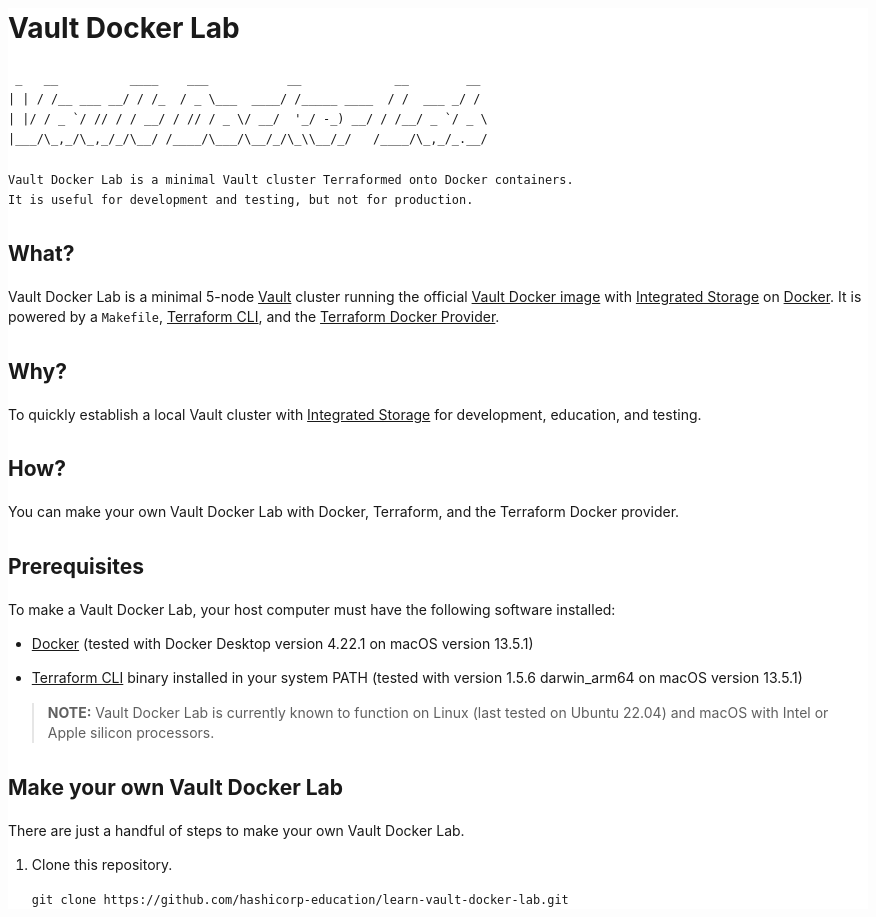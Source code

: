 # Vault Docker Lab

```plaintext
 _   __          ____    ___           __             __        __ 
| | / /__ ___ __/ / /_  / _ \___  ____/ /_____ ____  / /  ___ _/ / 
| |/ / _ `/ // / / __/ / // / _ \/ __/  '_/ -_) __/ / /__/ _ `/ _ \
|___/\_,_/\_,_/_/\__/ /____/\___/\__/_/\_\\__/_/   /____/\_,_/_.__/
                                                                   
Vault Docker Lab is a minimal Vault cluster Terraformed onto Docker containers.
It is useful for development and testing, but not for production.
```

## What?

Vault Docker Lab is a minimal 5-node [Vault](https://www.vaultproject.io) cluster running the official [Vault Docker image](https://hub.docker.com/_/vault/) with [Integrated Storage](https://developer.hashicorp.com/vault/docs/configuration/storage/raft) on [Docker](https://www.docker.com/products/docker-desktop/). It is powered by a `Makefile`, [Terraform CLI](https://developer.hashicorp.com/terraform/cli), and the [Terraform Docker Provider](https://registry.terraform.io/providers/kreuzwerker/docker/latest/docs).

## Why?

To quickly establish a local Vault cluster with [Integrated Storage](https://developer.hashicorp.com/vault/docs/configuration/storage/raft) for development, education, and testing.

## How?

You can make your own Vault Docker Lab with Docker, Terraform, and the Terraform Docker provider.

## Prerequisites

To make a Vault Docker Lab, your host computer must have the following software installed:

- [Docker](https://www.docker.com/products/docker-desktop/) (tested with Docker Desktop version 4.22.1 on macOS version 13.5.1)

- [Terraform CLI](https://developer.hashicorp.com/terraform/downloads) binary installed in your system PATH (tested with version 1.5.6 darwin_arm64 on macOS version 13.5.1)

> **NOTE:** Vault Docker Lab is currently known to function on Linux (last tested on Ubuntu 22.04) and macOS with Intel or Apple silicon processors.

## Make your own Vault Docker Lab

There are just a handful of steps to make your own Vault Docker Lab.

1. Clone this repository.

   ```shell
   git clone https://github.com/hashicorp-education/learn-vault-docker-lab.git
   ```
